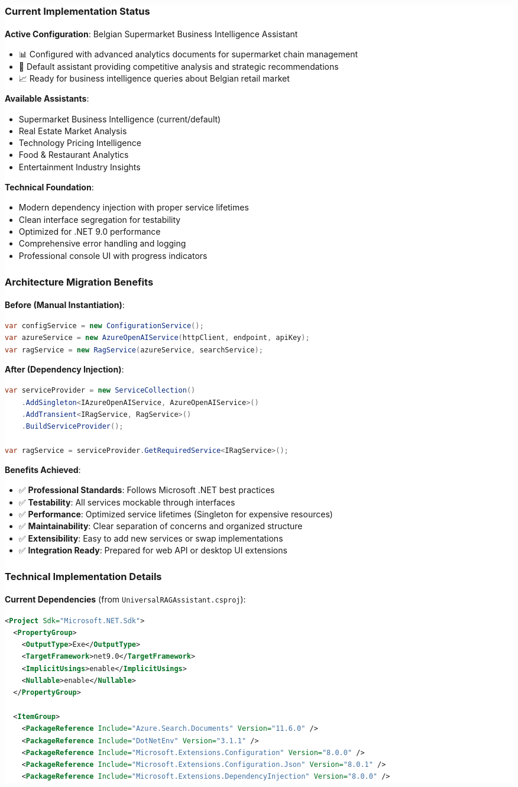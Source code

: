 ### **Current Implementation Status**

**Active Configuration**: Belgian Supermarket Business Intelligence Assistant
- 📊 Configured with advanced analytics documents for supermarket chain management
- 🎯 Default assistant providing competitive analysis and strategic recommendations
- 📈 Ready for business intelligence queries about Belgian retail market

**Available Assistants**: 
- Supermarket Business Intelligence (current/default)
- Real Estate Market Analysis 
- Technology Pricing Intelligence
- Food & Restaurant Analytics
- Entertainment Industry Insights

**Technical Foundation**:
- Modern dependency injection with proper service lifetimes
- Clean interface segregation for testability
- Optimized for .NET 9.0 performance
- Comprehensive error handling and logging
- Professional console UI with progress indicators

### **Architecture Migration Benefits**

**Before (Manual Instantiation)**:
```csharp
var configService = new ConfigurationService();
var azureService = new AzureOpenAIService(httpClient, endpoint, apiKey);
var ragService = new RagService(azureService, searchService);
```

**After (Dependency Injection)**:
```csharp
var serviceProvider = new ServiceCollection()
    .AddSingleton<IAzureOpenAIService, AzureOpenAIService>()
    .AddTransient<IRagService, RagService>()
    .BuildServiceProvider();

var ragService = serviceProvider.GetRequiredService<IRagService>();
```

**Benefits Achieved**:
- ✅ **Professional Standards**: Follows Microsoft .NET best practices
- ✅ **Testability**: All services mockable through interfaces
- ✅ **Performance**: Optimized service lifetimes (Singleton for expensive resources)
- ✅ **Maintainability**: Clear separation of concerns and organized structure
- ✅ **Extensibility**: Easy to add new services or swap implementations
- ✅ **Integration Ready**: Prepared for web API or desktop UI extensions

### **Technical Implementation Details**

**Current Dependencies** (from `UniversalRAGAssistant.csproj`):
```xml
<Project Sdk="Microsoft.NET.Sdk">
  <PropertyGroup>
    <OutputType>Exe</OutputType>
    <TargetFramework>net9.0</TargetFramework>
    <ImplicitUsings>enable</ImplicitUsings>
    <Nullable>enable</Nullable>
  </PropertyGroup>

  <ItemGroup>
    <PackageReference Include="Azure.Search.Documents" Version="11.6.0" />
    <PackageReference Include="DotNetEnv" Version="3.1.1" />
    <PackageReference Include="Microsoft.Extensions.Configuration" Version="8.0.0" />
    <PackageReference Include="Microsoft.Extensions.Configuration.Json" Version="8.0.1" />
    <PackageReference Include="Microsoft.Extensions.DependencyInjection" Version="8.0.0" />
```